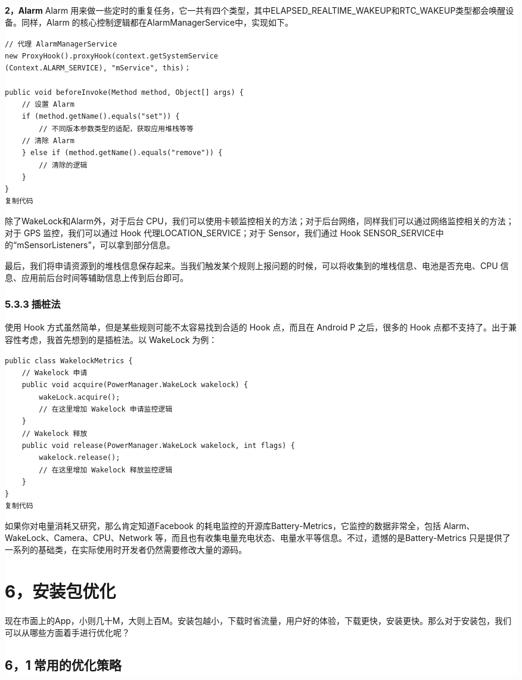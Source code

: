 **2，Alarm** Alarm 用来做一些定时的重复任务，它一共有四个类型，其中ELAPSED_REALTIME_WAKEUP和RTC_WAKEUP类型都会唤醒设备。同样，Alarm 的核心控制逻辑都在AlarmManagerService中，实现如下。

```
// 代理 AlarmManagerService
new ProxyHook().proxyHook(context.getSystemService
(Context.ALARM_SERVICE), "mService", this)；

public void beforeInvoke(Method method, Object[] args) {
    // 设置 Alarm
    if (method.getName().equals("set")) {
        // 不同版本参数类型的适配，获取应用堆栈等等
    // 清除 Alarm
    } else if (method.getName().equals("remove")) {
        // 清除的逻辑
    }
}
复制代码
```

除了WakeLock和Alarm外，对于后台 CPU，我们可以使用卡顿监控相关的方法；对于后台网络，同样我们可以通过网络监控相关的方法；对于 GPS 监控，我们可以通过 Hook 代理LOCATION_SERVICE；对于 Sensor，我们通过 Hook SENSOR_SERVICE中的“mSensorListeners”，可以拿到部分信息。

最后，我们将申请资源到的堆栈信息保存起来。当我们触发某个规则上报问题的时候，可以将收集到的堆栈信息、电池是否充电、CPU 信息、应用前后台时间等辅助信息上传到后台即可。

### 5.3.3 插桩法

使用 Hook 方式虽然简单，但是某些规则可能不太容易找到合适的 Hook 点，而且在 Android P 之后，很多的 Hook 点都不支持了。出于兼容性考虑，我首先想到的是插桩法。以 WakeLock 为例：

```
public class WakelockMetrics {
    // Wakelock 申请
    public void acquire(PowerManager.WakeLock wakelock) {
        wakeLock.acquire();
        // 在这里增加 Wakelock 申请监控逻辑
    }
    // Wakelock 释放
    public void release(PowerManager.WakeLock wakelock, int flags) {
        wakelock.release();
        // 在这里增加 Wakelock 释放监控逻辑
    }
}
复制代码
```

如果你对电量消耗又研究，那么肯定知道Facebook 的耗电监控的开源库Battery-Metrics，它监控的数据非常全，包括 Alarm、WakeLock、Camera、CPU、Network 等，而且也有收集电量充电状态、电量水平等信息。不过，遗憾的是Battery-Metrics 只是提供了一系列的基础类，在实际使用时开发者仍然需要修改大量的源码。

# 6，安装包优化

现在市面上的App，小则几十M，大则上百M。安装包越小，下载时省流量，用户好的体验，下载更快，安装更快。那么对于安装包，我们可以从哪些方面着手进行优化呢？

## 6，1 常用的优化策略
